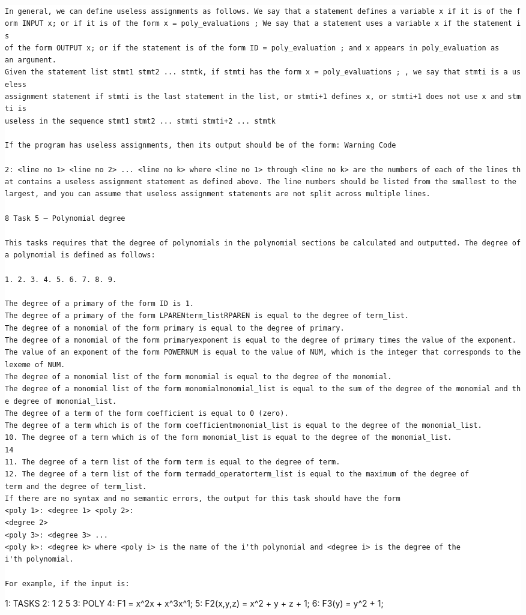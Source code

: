 ```
In general, we can define useless assignments as follows. We say that a statement defines a variable x if it is of the form INPUT x; or if it is of the form x = poly_evaluations ; We say that a statement uses a variable x if the statement is
of the form OUTPUT x; or if the statement is of the form ID = poly_evaluation ; and x appears in poly_evaluation as
an argument.
Given the statement list stmt1 stmt2 ... stmtk, if stmti has the form x = poly_evaluations ; , we say that stmti is a useless
assignment statement if stmti is the last statement in the list, or stmti+1 defines x, or stmti+1 does not use x and stmti is
useless in the sequence stmt1 stmt2 ... stmti stmti+2 ... stmtk

If the program has useless assignments, then its output should be of the form: Warning Code

2: <line no 1> <line no 2> ... <line no k> where <line no 1> through <line no k> are the numbers of each of the lines that contains a useless assignment statement as defined above. The line numbers should be listed from the smallest to the largest, and you can assume that useless assignment statements are not split across multiple lines.

8 Task 5 – Polynomial degree

This tasks requires that the degree of polynomials in the polynomial sections be calculated and outputted. The degree of a polynomial is defined as follows:

1. 2. 3. 4. 5. 6. 7. 8. 9.

The degree of a primary of the form ID is 1.
The degree of a primary of the form LPARENterm_listRPAREN is equal to the degree of term_list.
The degree of a monomial of the form primary is equal to the degree of primary.
The degree of a monomial of the form primaryexponent is equal to the degree of primary times the value of the exponent.
The value of an exponent of the form POWERNUM is equal to the value of NUM, which is the integer that corresponds to the lexeme of NUM.
The degree of a monomial list of the form monomial is equal to the degree of the monomial.
The degree of a monomial list of the form monomialmonomial_list is equal to the sum of the degree of the monomial and the degree of monomial_list.
The degree of a term of the form coefficient is equal to 0 (zero).
The degree of a term which is of the form coefficientmonomial_list is equal to the degree of the monomial_list.
10. The degree of a term which is of the form monomial_list is equal to the degree of the monomial_list.
14
11. The degree of a term list of the form term is equal to the degree of term.
12. The degree of a term list of the form termadd_operatorterm_list is equal to the maximum of the degree of
term and the degree of term_list.
If there are no syntax and no semantic errors, the output for this task should have the form
<poly 1>: <degree 1> <poly 2>:
<degree 2>
<poly 3>: <degree 3> ...
<poly k>: <degree k> where <poly i> is the name of the i'th polynomial and <degree i> is the degree of the
i'th polynomial.

For example, if the input is:

```
1: TASKS
2:    1 2 5
3: POLY
4:    F1 = x^2x + x^3x^1;
5:    F2(x,y,z) = x^2 + y + z + 1;
6:    F3(y) = y^2 + 1;